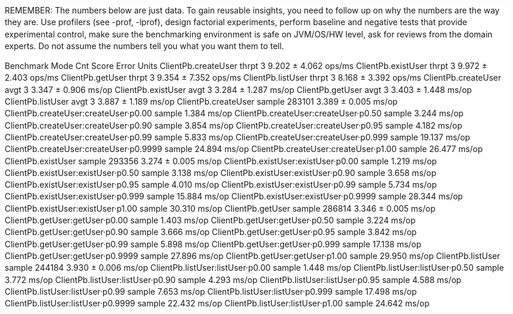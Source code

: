 REMEMBER: The numbers below are just data. To gain reusable insights, you need to follow up on
why the numbers are the way they are. Use profilers (see -prof, -lprof), design factorial
experiments, perform baseline and negative tests that provide experimental control, make sure
the benchmarking environment is safe on JVM/OS/HW level, ask for reviews from the domain experts.
Do not assume the numbers tell you what you want them to tell.

Benchmark                                 Mode     Cnt   Score   Error   Units
ClientPb.createUser                      thrpt       3   9.202 ± 4.062  ops/ms
ClientPb.existUser                       thrpt       3   9.972 ± 2.403  ops/ms
ClientPb.getUser                         thrpt       3   9.354 ± 7.352  ops/ms
ClientPb.listUser                        thrpt       3   8.168 ± 3.392  ops/ms
ClientPb.createUser                       avgt       3   3.347 ± 0.906   ms/op
ClientPb.existUser                        avgt       3   3.284 ± 1.287   ms/op
ClientPb.getUser                          avgt       3   3.403 ± 1.448   ms/op
ClientPb.listUser                         avgt       3   3.887 ± 1.189   ms/op
ClientPb.createUser                     sample  283101   3.389 ± 0.005   ms/op
ClientPb.createUser:createUser·p0.00    sample           1.384           ms/op
ClientPb.createUser:createUser·p0.50    sample           3.244           ms/op
ClientPb.createUser:createUser·p0.90    sample           3.854           ms/op
ClientPb.createUser:createUser·p0.95    sample           4.182           ms/op
ClientPb.createUser:createUser·p0.99    sample           5.833           ms/op
ClientPb.createUser:createUser·p0.999   sample          19.137           ms/op
ClientPb.createUser:createUser·p0.9999  sample          24.894           ms/op
ClientPb.createUser:createUser·p1.00    sample          26.477           ms/op
ClientPb.existUser                      sample  293356   3.274 ± 0.005   ms/op
ClientPb.existUser:existUser·p0.00      sample           1.219           ms/op
ClientPb.existUser:existUser·p0.50      sample           3.138           ms/op
ClientPb.existUser:existUser·p0.90      sample           3.658           ms/op
ClientPb.existUser:existUser·p0.95      sample           4.010           ms/op
ClientPb.existUser:existUser·p0.99      sample           5.734           ms/op
ClientPb.existUser:existUser·p0.999     sample          15.884           ms/op
ClientPb.existUser:existUser·p0.9999    sample          28.344           ms/op
ClientPb.existUser:existUser·p1.00      sample          30.310           ms/op
ClientPb.getUser                        sample  286814   3.346 ± 0.005   ms/op
ClientPb.getUser:getUser·p0.00          sample           1.403           ms/op
ClientPb.getUser:getUser·p0.50          sample           3.224           ms/op
ClientPb.getUser:getUser·p0.90          sample           3.666           ms/op
ClientPb.getUser:getUser·p0.95          sample           3.842           ms/op
ClientPb.getUser:getUser·p0.99          sample           5.898           ms/op
ClientPb.getUser:getUser·p0.999         sample          17.138           ms/op
ClientPb.getUser:getUser·p0.9999        sample          27.896           ms/op
ClientPb.getUser:getUser·p1.00          sample          29.950           ms/op
ClientPb.listUser                       sample  244184   3.930 ± 0.006   ms/op
ClientPb.listUser:listUser·p0.00        sample           1.448           ms/op
ClientPb.listUser:listUser·p0.50        sample           3.772           ms/op
ClientPb.listUser:listUser·p0.90        sample           4.293           ms/op
ClientPb.listUser:listUser·p0.95        sample           4.588           ms/op
ClientPb.listUser:listUser·p0.99        sample           7.653           ms/op
ClientPb.listUser:listUser·p0.999       sample          17.498           ms/op
ClientPb.listUser:listUser·p0.9999      sample          22.432           ms/op
ClientPb.listUser:listUser·p1.00        sample          24.642           ms/op
